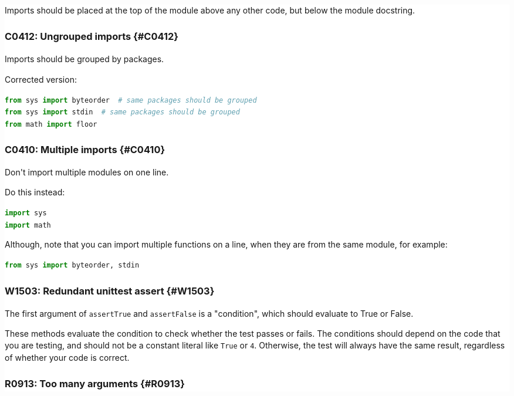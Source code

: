 Imports should be placed at the top of the module above any other code,
but below the module docstring.

~~~~ {include="C0413_wrong_import_position"}
~~~~


### C0412: Ungrouped imports {#C0412}

Imports should be grouped by packages.

~~~~ {include="C0412_ungrouped_imports"}
~~~~

Corrected version:

```python
from sys import byteorder  # same packages should be grouped
from sys import stdin  # same packages should be grouped
from math import floor
```


### C0410: Multiple imports {#C0410}

Don't import multiple modules on one line.

~~~~ {include="C0410_multiple_imports"}
~~~~

Do this instead:

```python
import sys
import math
```

Although, note that you can import multiple functions on a line, when they are
from the same module, for example:

```python
from sys import byteorder, stdin
```


### W1503: Redundant unittest assert {#W1503}

The first argument of `assertTrue` and `assertFalse` is a "condition", which should
evaluate to True or False.

These methods evaluate the condition to check whether the test passes or fails.
The conditions should depend on the code that you are testing, and should not
be a constant literal like `True` or `4`. Otherwise, the test will always have
the same result, regardless of whether your code is correct.

~~~~ {include="W1503_redundant_unittest_assert"}
~~~~


### R0913: Too many arguments {#R0913}
